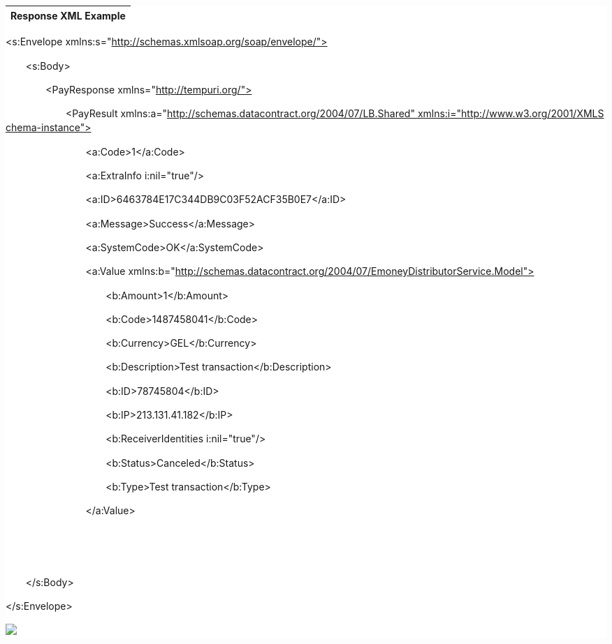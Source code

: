 
|**Response XML Example**|
| :- |
<s:Envelope xmlns:s="http://schemas.xmlsoap.org/soap/envelope/">

`    `<s:Body>

`        `<PayResponse xmlns="http://tempuri.org/">

`            `<PayResult xmlns:a="http://schemas.datacontract.org/2004/07/LB.Shared" xmlns:i="http://www.w3.org/2001/XMLSchema-instance">

`                `<a:Code>1</a:Code>

`                `<a:ExtraInfo i:nil="true"/>

`                `<a:ID>6463784E17C344DB9C03F52ACF35B0E7</a:ID>

`                `<a:Message>Success</a:Message>

`                `<a:SystemCode>OK</a:SystemCode>

`                `<a:Value xmlns:b="http://schemas.datacontract.org/2004/07/EmoneyDistributorService.Model">

`                    `<b:Amount>1</b:Amount>

`                    `<b:Code>1487458041</b:Code>

`                    `<b:Currency>GEL</b:Currency>

`                    `<b:Description>Test transaction</b:Description>

`                    `<b:ID>78745804</b:ID>

`                    `<b:IP>213.131.41.182</b:IP>

`                    `<b:ReceiverIdentities i:nil="true"/>

`                    `<b:Status>Canceled</b:Status>

`                    `<b:Type>Test transaction</b:Type>

`                `</a:Value>

`            `</PayResult>

`        `</PayResponse>

`    `</s:Body>

</s:Envelope>

![](Aspose.Words.0c7cba0a-da69-45f4-a8e6-de887b0b3ab4.007.png)



